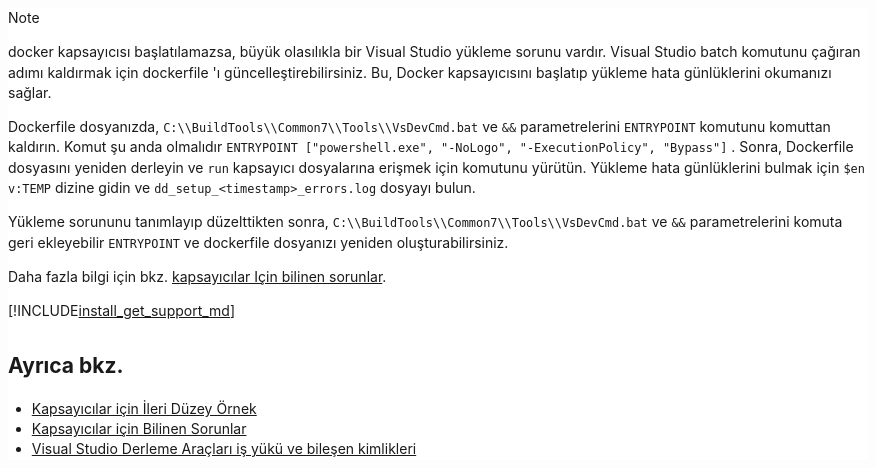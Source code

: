    > [!NOTE]
   > docker kapsayıcısı başlatılamazsa, büyük olasılıkla bir Visual Studio yükleme sorunu vardır. Visual Studio batch komutunu çağıran adımı kaldırmak için dockerfile 'ı güncelleştirebilirsiniz. Bu, Docker kapsayıcısını başlatıp yükleme hata günlüklerini okumanızı sağlar.
   >
   > Dockerfile dosyanızda, `C:\\BuildTools\\Common7\\Tools\\VsDevCmd.bat` ve `&&` parametrelerini `ENTRYPOINT` komutunu komuttan kaldırın. Komut şu anda olmalıdır `ENTRYPOINT ["powershell.exe", "-NoLogo", "-ExecutionPolicy", "Bypass"]` . Sonra, Dockerfile dosyasını yeniden derleyin ve `run` kapsayıcı dosyalarına erişmek için komutunu yürütün. Yükleme hata günlüklerini bulmak için `$env:TEMP` dizine gidin ve `dd_setup_<timestamp>_errors.log` dosyayı bulun.
   >
   > Yükleme sorununu tanımlayıp düzelttikten sonra, `C:\\BuildTools\\Common7\\Tools\\VsDevCmd.bat` ve `&&` parametrelerini komuta geri ekleyebilir `ENTRYPOINT` ve dockerfile dosyanızı yeniden oluşturabilirsiniz.
   >
   > Daha fazla bilgi için bkz. [kapsayıcılar Için bilinen sorunlar](build-tools-container-issues.md).

[!INCLUDE[install_get_support_md](includes/install_get_support_md.md)]

## <a name="see-also"></a>Ayrıca bkz.

* [Kapsayıcılar için İleri Düzey Örnek](advanced-build-tools-container.md)
* [Kapsayıcılar için Bilinen Sorunlar](build-tools-container-issues.md)
* [Visual Studio Derleme Araçları iş yükü ve bileşen kimlikleri](workload-component-id-vs-build-tools.md)
